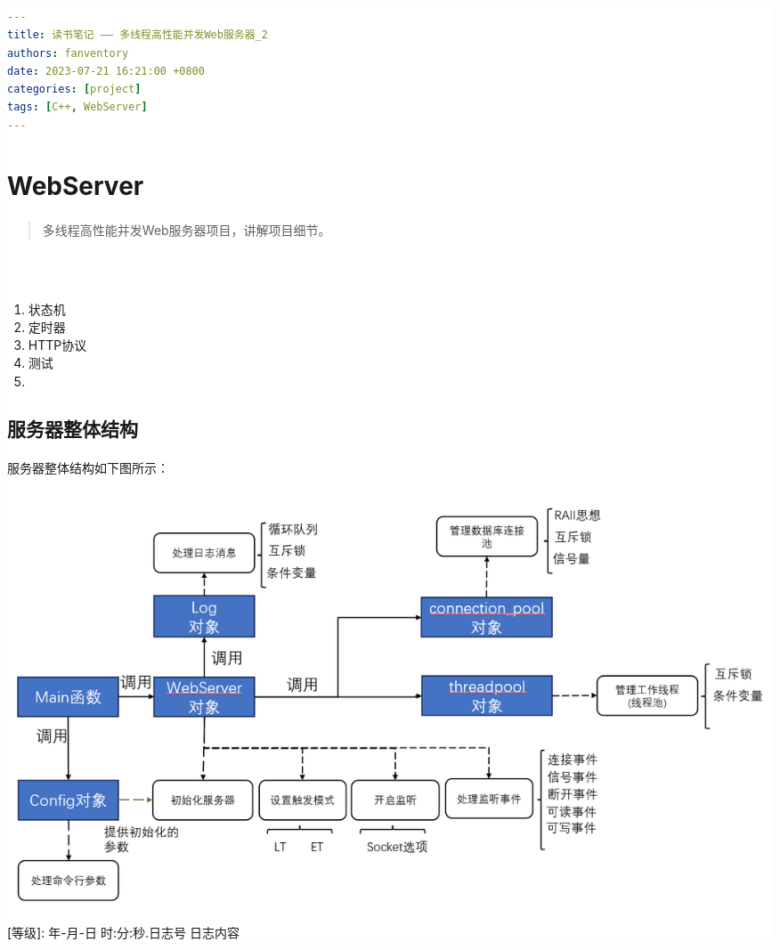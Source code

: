 ```yaml
---
title: 读书笔记 —— 多线程高性能并发Web服务器_2
authors: fanventory
date: 2023-07-21 16:21:00 +0800
categories: [project]
tags: [C++, WebServer]
---
```


# WebServer
> 多线程高性能并发Web服务器项目，讲解项目细节。

<br>
<br>

1. 状态机
2. 定时器
3. HTTP协议
4. 测试
5. 

## 服务器整体结构

服务器整体结构如下图所示：  

![图片1](image/多线程高性能并发Web服务器_1_pic1.png)


[等级]: 年-月-日 时:分:秒.日志号 日志内容